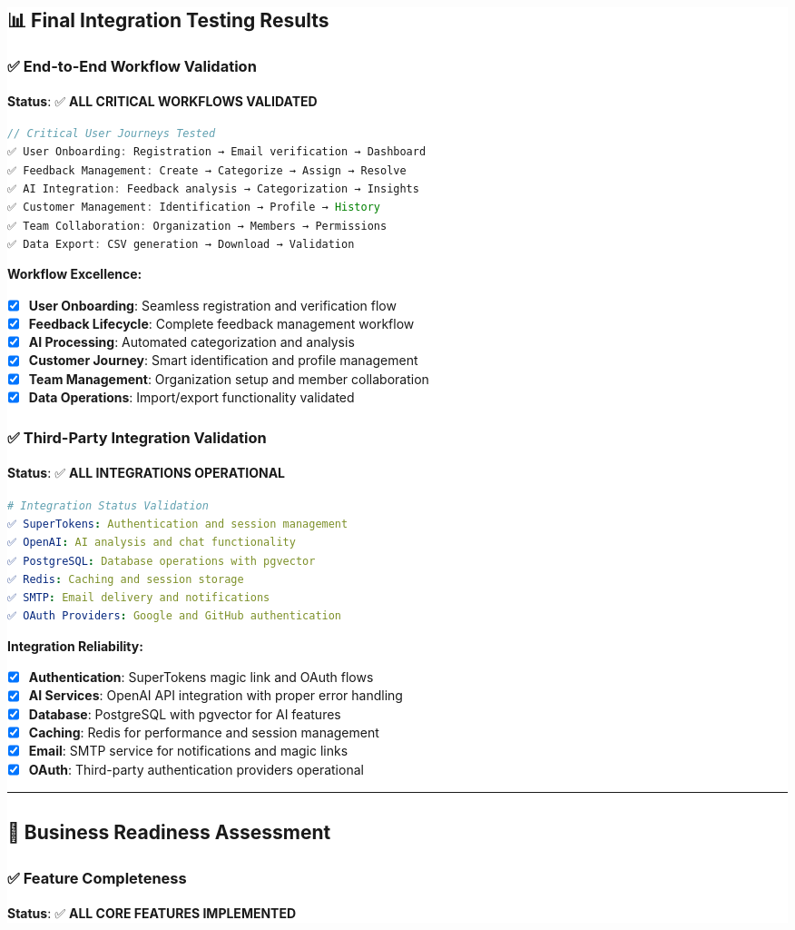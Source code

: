 
## 📊 **Final Integration Testing Results**

### **✅ End-to-End Workflow Validation**
**Status**: ✅ **ALL CRITICAL WORKFLOWS VALIDATED**

```typescript
// Critical User Journeys Tested
✅ User Onboarding: Registration → Email verification → Dashboard
✅ Feedback Management: Create → Categorize → Assign → Resolve
✅ AI Integration: Feedback analysis → Categorization → Insights
✅ Customer Management: Identification → Profile → History
✅ Team Collaboration: Organization → Members → Permissions
✅ Data Export: CSV generation → Download → Validation
```

**Workflow Excellence:**
- [x] **User Onboarding**: Seamless registration and verification flow
- [x] **Feedback Lifecycle**: Complete feedback management workflow
- [x] **AI Processing**: Automated categorization and analysis
- [x] **Customer Journey**: Smart identification and profile management
- [x] **Team Management**: Organization setup and member collaboration
- [x] **Data Operations**: Import/export functionality validated

### **✅ Third-Party Integration Validation**
**Status**: ✅ **ALL INTEGRATIONS OPERATIONAL**

```yaml
# Integration Status Validation
✅ SuperTokens: Authentication and session management
✅ OpenAI: AI analysis and chat functionality  
✅ PostgreSQL: Database operations with pgvector
✅ Redis: Caching and session storage
✅ SMTP: Email delivery and notifications
✅ OAuth Providers: Google and GitHub authentication
```

**Integration Reliability:**
- [x] **Authentication**: SuperTokens magic link and OAuth flows
- [x] **AI Services**: OpenAI API integration with proper error handling
- [x] **Database**: PostgreSQL with pgvector for AI features
- [x] **Caching**: Redis for performance and session management
- [x] **Email**: SMTP service for notifications and magic links
- [x] **OAuth**: Third-party authentication providers operational

---

## 🎯 **Business Readiness Assessment**

### **✅ Feature Completeness**
**Status**: ✅ **ALL CORE FEATURES IMPLEMENTED**
